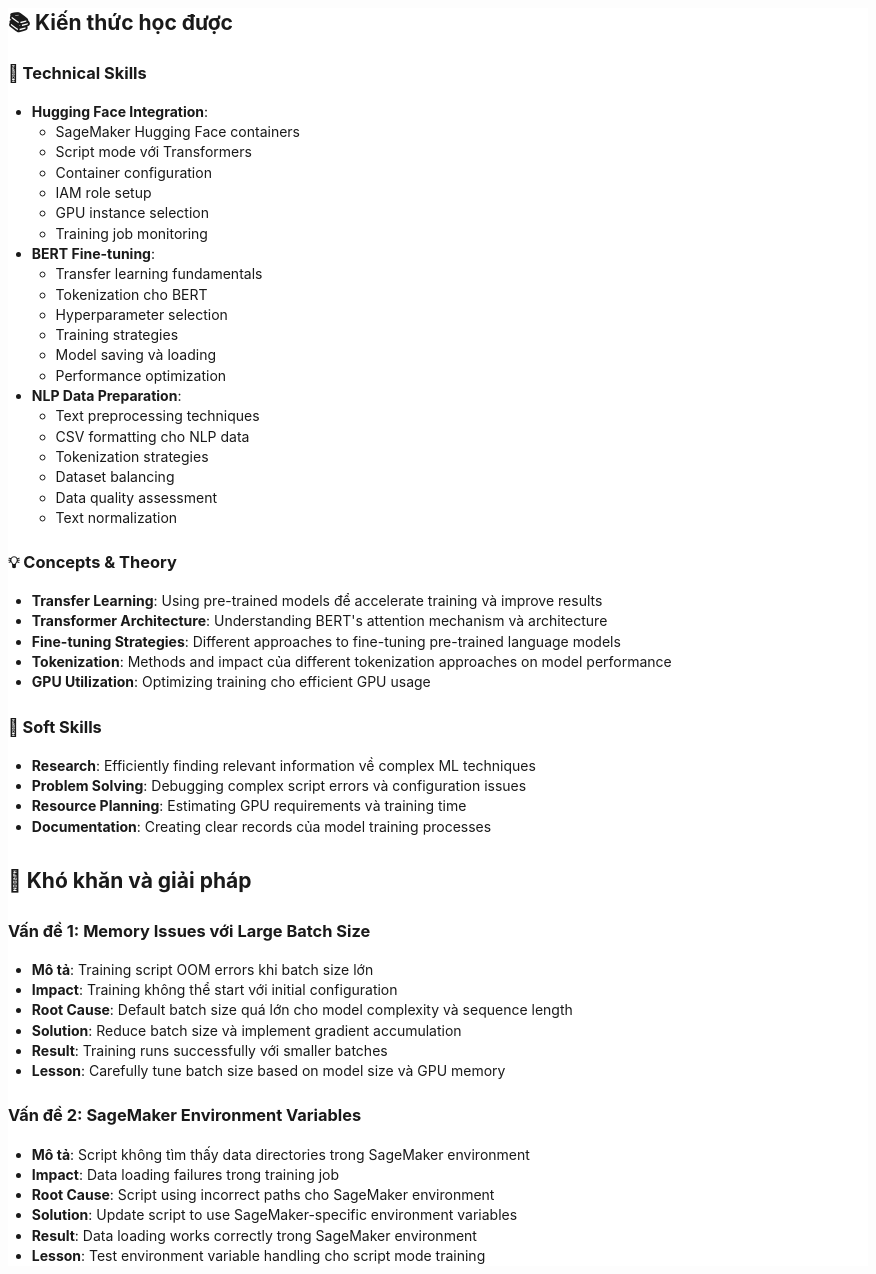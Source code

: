 ## 📚 Kiến thức học được

### 🔧 Technical Skills
- **Hugging Face Integration**:
  - SageMaker Hugging Face containers
  - Script mode với Transformers
  - Container configuration
  - IAM role setup
  - GPU instance selection
  - Training job monitoring
- **BERT Fine-tuning**:
  - Transfer learning fundamentals
  - Tokenization cho BERT
  - Hyperparameter selection
  - Training strategies
  - Model saving và loading
  - Performance optimization
- **NLP Data Preparation**:
  - Text preprocessing techniques
  - CSV formatting cho NLP data
  - Tokenization strategies
  - Dataset balancing
  - Data quality assessment
  - Text normalization

### 💡 Concepts & Theory
- **Transfer Learning**: Using pre-trained models để accelerate training và improve results
- **Transformer Architecture**: Understanding BERT's attention mechanism và architecture
- **Fine-tuning Strategies**: Different approaches to fine-tuning pre-trained language models
- **Tokenization**: Methods and impact của different tokenization approaches on model performance
- **GPU Utilization**: Optimizing training cho efficient GPU usage

### 🤝 Soft Skills
- **Research**: Efficiently finding relevant information về complex ML techniques
- **Problem Solving**: Debugging complex script errors và configuration issues
- **Resource Planning**: Estimating GPU requirements và training time
- **Documentation**: Creating clear records của model training processes

## 🚧 Khó khăn và giải pháp

### Vấn đề 1: Memory Issues với Large Batch Size
- **Mô tả**: Training script OOM errors khi batch size lớn
- **Impact**: Training không thể start với initial configuration
- **Root Cause**: Default batch size quá lớn cho model complexity và sequence length
- **Solution**: Reduce batch size và implement gradient accumulation
- **Result**: Training runs successfully với smaller batches
- **Lesson**: Carefully tune batch size based on model size và GPU memory

### Vấn đề 2: SageMaker Environment Variables
- **Mô tả**: Script không tìm thấy data directories trong SageMaker environment
- **Impact**: Data loading failures trong training job
- **Root Cause**: Script using incorrect paths cho SageMaker environment
- **Solution**: Update script to use SageMaker-specific environment variables
- **Result**: Data loading works correctly trong SageMaker environment
- **Lesson**: Test environment variable handling cho script mode training
